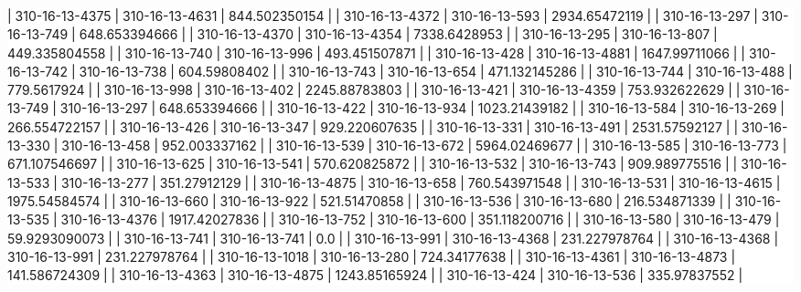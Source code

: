 | 310-16-13-4375 | 310-16-13-4631 | 844.502350154 |
| 310-16-13-4372 | 310-16-13-593 | 2934.65472119 |
| 310-16-13-297 | 310-16-13-749 | 648.653394666 |
| 310-16-13-4370 | 310-16-13-4354 | 7338.6428953 |
| 310-16-13-295 | 310-16-13-807 | 449.335804558 |
| 310-16-13-740 | 310-16-13-996 | 493.451507871 |
| 310-16-13-428 | 310-16-13-4881 | 1647.99711066 |
| 310-16-13-742 | 310-16-13-738 | 604.59808402 |
| 310-16-13-743 | 310-16-13-654 | 471.132145286 |
| 310-16-13-744 | 310-16-13-488 | 779.5617924 |
| 310-16-13-998 | 310-16-13-402 | 2245.88783803 |
| 310-16-13-421 | 310-16-13-4359 | 753.932622629 |
| 310-16-13-749 | 310-16-13-297 | 648.653394666 |
| 310-16-13-422 | 310-16-13-934 | 1023.21439182 |
| 310-16-13-584 | 310-16-13-269 | 266.554722157 |
| 310-16-13-426 | 310-16-13-347 | 929.220607635 |
| 310-16-13-331 | 310-16-13-491 | 2531.57592127 |
| 310-16-13-330 | 310-16-13-458 | 952.003337162 |
| 310-16-13-539 | 310-16-13-672 | 5964.02469677 |
| 310-16-13-585 | 310-16-13-773 | 671.107546697 |
| 310-16-13-625 | 310-16-13-541 | 570.620825872 |
| 310-16-13-532 | 310-16-13-743 | 909.989775516 |
| 310-16-13-533 | 310-16-13-277 | 351.27912129 |
| 310-16-13-4875 | 310-16-13-658 | 760.543971548 |
| 310-16-13-531 | 310-16-13-4615 | 1975.54584574 |
| 310-16-13-660 | 310-16-13-922 | 521.51470858 |
| 310-16-13-536 | 310-16-13-680 | 216.534871339 |
| 310-16-13-535 | 310-16-13-4376 | 1917.42027836 |
| 310-16-13-752 | 310-16-13-600 | 351.118200716 |
| 310-16-13-580 | 310-16-13-479 | 59.9293090073 |
| 310-16-13-741 | 310-16-13-741 | 0.0 |
| 310-16-13-991 | 310-16-13-4368 | 231.227978764 |
| 310-16-13-4368 | 310-16-13-991 | 231.227978764 |
| 310-16-13-1018 | 310-16-13-280 | 724.34177638 |
| 310-16-13-4361 | 310-16-13-4873 | 141.586724309 |
| 310-16-13-4363 | 310-16-13-4875 | 1243.85165924 |
| 310-16-13-424 | 310-16-13-536 | 335.97837552 |